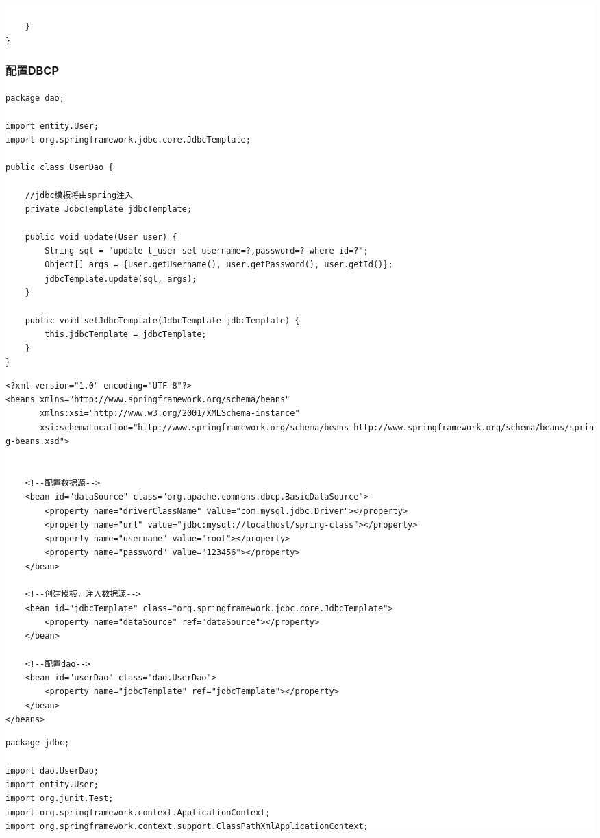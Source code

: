 ```

    }
}
```

### 配置DBCP
```
package dao;

import entity.User;
import org.springframework.jdbc.core.JdbcTemplate;

public class UserDao {

    //jdbc模板将由spring注入
    private JdbcTemplate jdbcTemplate;

    public void update(User user) {
        String sql = "update t_user set username=?,password=? where id=?";
        Object[] args = {user.getUsername(), user.getPassword(), user.getId()};
        jdbcTemplate.update(sql, args);
    }

    public void setJdbcTemplate(JdbcTemplate jdbcTemplate) {
        this.jdbcTemplate = jdbcTemplate;
    }
}
```
```
<?xml version="1.0" encoding="UTF-8"?>
<beans xmlns="http://www.springframework.org/schema/beans"
       xmlns:xsi="http://www.w3.org/2001/XMLSchema-instance"
       xsi:schemaLocation="http://www.springframework.org/schema/beans http://www.springframework.org/schema/beans/spring-beans.xsd">


    <!--配置数据源-->
    <bean id="dataSource" class="org.apache.commons.dbcp.BasicDataSource">
        <property name="driverClassName" value="com.mysql.jdbc.Driver"></property>
        <property name="url" value="jdbc:mysql://localhost/spring-class"></property>
        <property name="username" value="root"></property>
        <property name="password" value="123456"></property>
    </bean>

    <!--创建模板，注入数据源-->
    <bean id="jdbcTemplate" class="org.springframework.jdbc.core.JdbcTemplate">
        <property name="dataSource" ref="dataSource"></property>
    </bean>

    <!--配置dao-->
    <bean id="userDao" class="dao.UserDao">
        <property name="jdbcTemplate" ref="jdbcTemplate"></property>
    </bean>
</beans>
```
```
package jdbc;

import dao.UserDao;
import entity.User;
import org.junit.Test;
import org.springframework.context.ApplicationContext;
import org.springframework.context.support.ClassPathXmlApplicationContext;

```